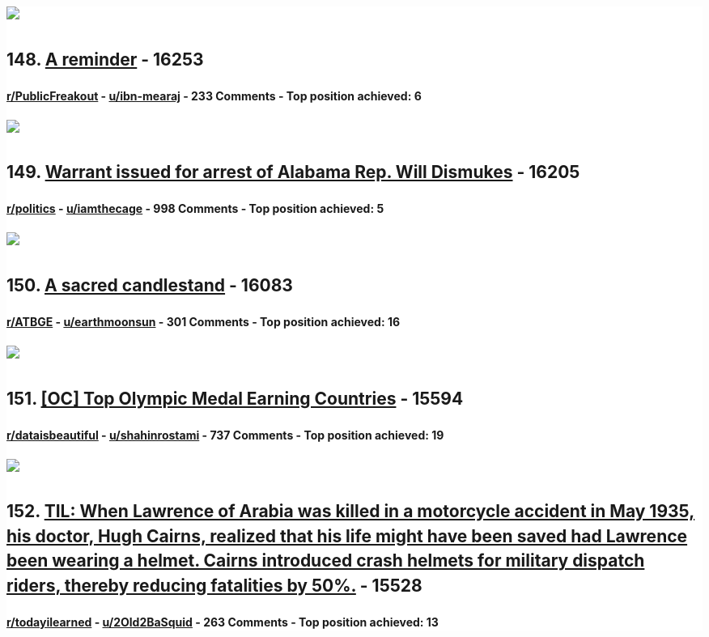 <a href="https://i.redd.it/7kqg5j9s9ef51.png"><img src="https://a.thumbs.redditmedia.com/T-JBVs7JWMVet1V0ClXdO0kzlcqpbQQlpMWtLO_YCh4.jpg"></img></a>

## 148. [A reminder](http://reddit.com/r/PublicFreakout/comments/i4pcfj/a_reminder/) - 16253
#### [r/PublicFreakout](http://reddit.com/r/PublicFreakout) - [u/ibn-mearaj](http://reddit.com/u/ibn-mearaj) - 233 Comments - Top position achieved: 6

<a href="https://v.redd.it/7w1juq0k0df51"><img src="https://b.thumbs.redditmedia.com/W__UNnD-GNiY5_z1T1_-laCK7zlnW5-E0fxSsIN_WaI.jpg"></img></a>

## 149. [Warrant issued for arrest of Alabama Rep. Will Dismukes](http://reddit.com/r/politics/comments/i4ybtq/warrant_issued_for_arrest_of_alabama_rep_will/) - 16205
#### [r/politics](http://reddit.com/r/politics) - [u/iamthecage](http://reddit.com/u/iamthecage) - 998 Comments - Top position achieved: 5

<a href="https://www.wsfa.com/2020/08/06/live-district-attorney-announce-arrest-public-official-pm/"><img src="https://b.thumbs.redditmedia.com/wCVccFjdO9MpGCCKnNmoyQ9xEh5lmXwj6HShQqxkDtw.jpg"></img></a>

## 150. [A sacred candlestand](http://reddit.com/r/ATBGE/comments/i4qv7h/a_sacred_candlestand/) - 16083
#### [r/ATBGE](http://reddit.com/r/ATBGE) - [u/earthmoonsun](http://reddit.com/u/earthmoonsun) - 301 Comments - Top position achieved: 16

<a href="https://i.redd.it/f6amvu3u5cf51.jpg"><img src="https://b.thumbs.redditmedia.com/oUm_aMG7kDXBqh5iWfunpBgZhXicvG8LwFKLMfcB9wc.jpg"></img></a>

## 151. [[OC] Top Olympic Medal Earning Countries](http://reddit.com/r/dataisbeautiful/comments/i4t3m0/oc_top_olympic_medal_earning_countries/) - 15594
#### [r/dataisbeautiful](http://reddit.com/r/dataisbeautiful) - [u/shahinrostami](http://reddit.com/u/shahinrostami) - 737 Comments - Top position achieved: 19

<a href="https://v.redd.it/x0z8kpe9aef51"><img src="https://b.thumbs.redditmedia.com/cSElk3MBXcT3HhghiOX6b3WNSdE9GBsb6MnpMcLg71Y.jpg"></img></a>

## 152. [TIL: When Lawrence of Arabia was killed in a motorcycle accident in May 1935, his doctor, Hugh Cairns, realized that his life might have been saved had Lawrence been wearing a helmet. Cairns introduced crash helmets for military dispatch riders, thereby reducing fatalities by 50%.](http://reddit.com/r/todayilearned/comments/i4yra1/til_when_lawrence_of_arabia_was_killed_in_a/) - 15528
#### [r/todayilearned](http://reddit.com/r/todayilearned) - [u/2Old2BaSquid](http://reddit.com/u/2Old2BaSquid) - 263 Comments - Top position achieved: 13
